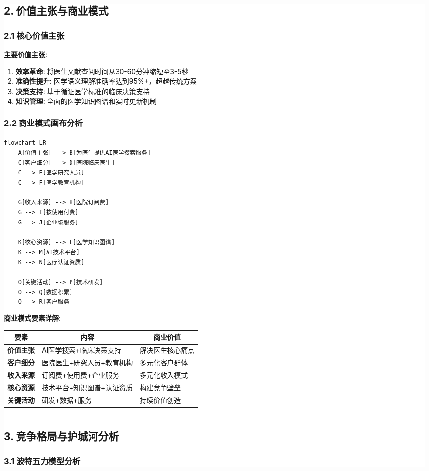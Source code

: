 
## 2. 价值主张与商业模式

### 2.1 核心价值主张

**主要价值主张**:
1. **效率革命**: 将医生文献查阅时间从30-60分钟缩短至3-5秒
2. **准确性提升**: 医学语义理解准确率达到95%+，超越传统方案
3. **决策支持**: 基于循证医学标准的临床决策支持
4. **知识管理**: 全面的医学知识图谱和实时更新机制

### 2.2 商业模式画布分析

```mermaid
flowchart LR
    A[价值主张] --> B[为医生提供AI医学搜索服务]
    C[客户细分] --> D[医院临床医生]
    C --> E[医学研究人员]
    C --> F[医学教育机构]
    
    G[收入来源] --> H[医院订阅费]
    G --> I[按使用付费]
    G --> J[企业级服务]
    
    K[核心资源] --> L[医学知识图谱]
    K --> M[AI技术平台]
    K --> N[医疗认证资质]
    
    O[关键活动] --> P[技术研发]
    O --> Q[数据积累]
    O --> R[客户服务]
```

**商业模式要素详解**:

| 要素 | 内容 | 商业价值 |
|------|------|----------|
| **价值主张** | AI医学搜索+临床决策支持 | 解决医生核心痛点 |
| **客户细分** | 医院医生+研究人员+教育机构 | 多元化客户群体 |
| **收入来源** | 订阅费+使用费+企业服务 | 多元化收入模式 |
| **核心资源** | 技术平台+知识图谱+认证资质 | 构建竞争壁垒 |
| **关键活动** | 研发+数据+服务 | 持续价值创造 |

---

## 3. 竞争格局与护城河分析

### 3.1 波特五力模型分析
